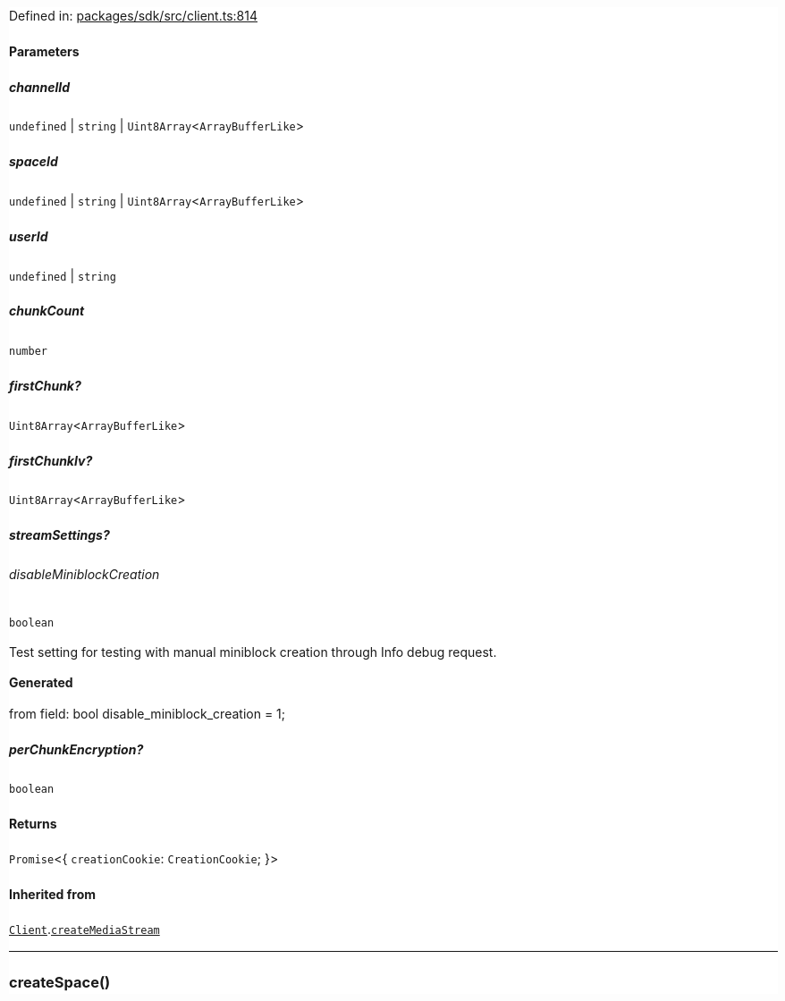 Defined in: [packages/sdk/src/client.ts:814](https://github.com/towns-protocol/towns/blob/0db1fd0ac7258e8db8cedfb6183e8eade8284fa1/packages/sdk/src/client.ts#L814)

#### Parameters

##### channelId

`undefined` | `string` | `Uint8Array`\<`ArrayBufferLike`\>

##### spaceId

`undefined` | `string` | `Uint8Array`\<`ArrayBufferLike`\>

##### userId

`undefined` | `string`

##### chunkCount

`number`

##### firstChunk?

`Uint8Array`\<`ArrayBufferLike`\>

##### firstChunkIv?

`Uint8Array`\<`ArrayBufferLike`\>

##### streamSettings?

###### disableMiniblockCreation

`boolean`

Test setting for testing with manual miniblock creation through Info debug request.

**Generated**

from field: bool disable_miniblock_creation = 1;

##### perChunkEncryption?

`boolean`

#### Returns

`Promise`\<\{
  `creationCookie`: `CreationCookie`;
\}\>

#### Inherited from

[`Client`](../classes/Client.md).[`createMediaStream`](../classes/Client.md#createmediastream)

***

### createSpace()
